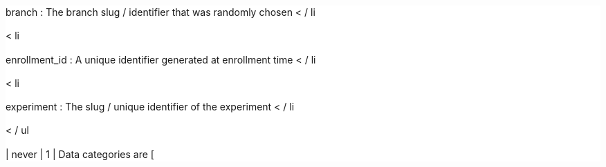branch
:
The
branch
slug
/
identifier
that
was
randomly
chosen
<
/
li
>
<
li
>
enrollment_id
:
A
unique
identifier
generated
at
enrollment
time
<
/
li
>
<
li
>
experiment
:
The
slug
/
unique
identifier
of
the
experiment
<
/
li
>
<
/
ul
>
|
never
|
1
|
Data
categories
are
[